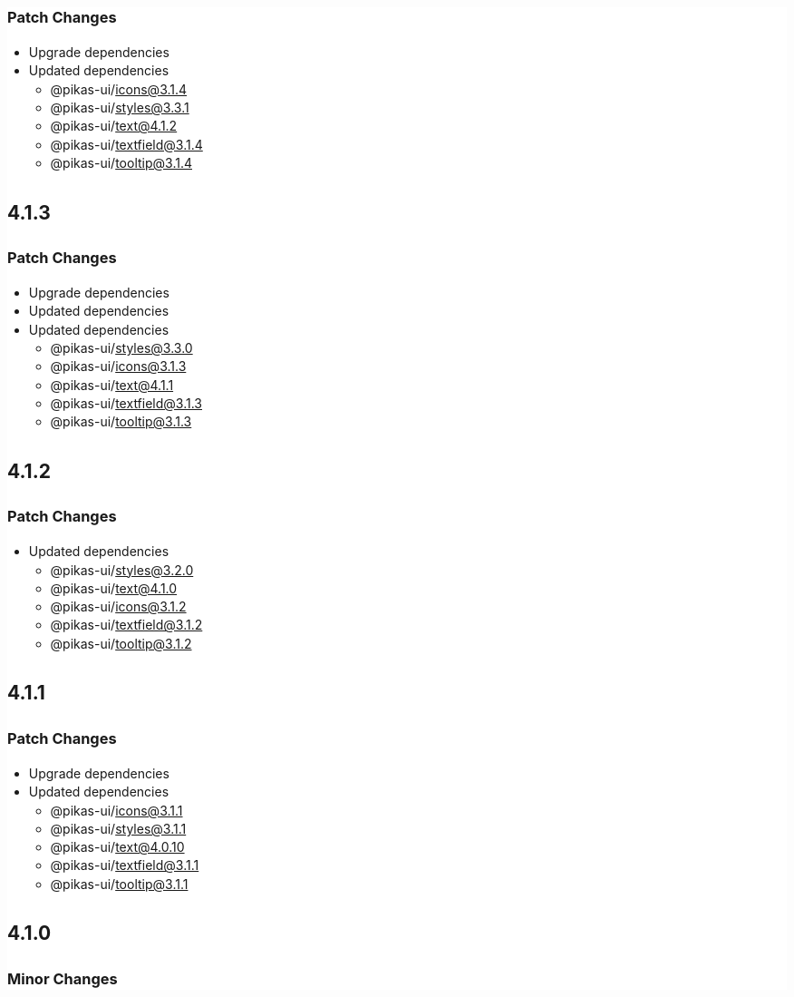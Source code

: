 ### Patch Changes

- Upgrade dependencies
- Updated dependencies
  - @pikas-ui/icons@3.1.4
  - @pikas-ui/styles@3.3.1
  - @pikas-ui/text@4.1.2
  - @pikas-ui/textfield@3.1.4
  - @pikas-ui/tooltip@3.1.4

## 4.1.3

### Patch Changes

- Upgrade dependencies
- Updated dependencies
- Updated dependencies
  - @pikas-ui/styles@3.3.0
  - @pikas-ui/icons@3.1.3
  - @pikas-ui/text@4.1.1
  - @pikas-ui/textfield@3.1.3
  - @pikas-ui/tooltip@3.1.3

## 4.1.2

### Patch Changes

- Updated dependencies
  - @pikas-ui/styles@3.2.0
  - @pikas-ui/text@4.1.0
  - @pikas-ui/icons@3.1.2
  - @pikas-ui/textfield@3.1.2
  - @pikas-ui/tooltip@3.1.2

## 4.1.1

### Patch Changes

- Upgrade dependencies
- Updated dependencies
  - @pikas-ui/icons@3.1.1
  - @pikas-ui/styles@3.1.1
  - @pikas-ui/text@4.0.10
  - @pikas-ui/textfield@3.1.1
  - @pikas-ui/tooltip@3.1.1

## 4.1.0

### Minor Changes
